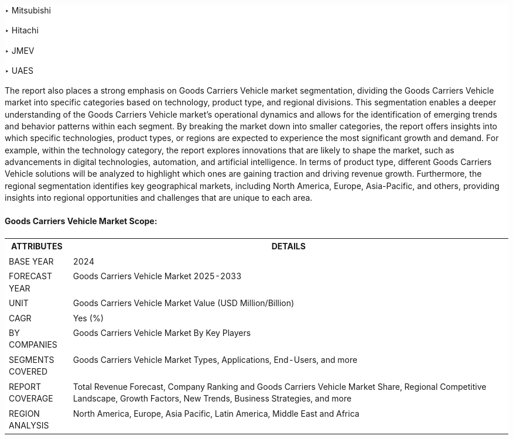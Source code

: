 ‣ Mitsubishi

‣ Hitachi

‣ JMEV

‣ UAES

The report also places a strong emphasis on Goods Carriers Vehicle market segmentation, dividing the Goods Carriers Vehicle market into specific categories based on technology, product type, and regional divisions. This segmentation enables a deeper understanding of the Goods Carriers Vehicle market’s operational dynamics and allows for the identification of emerging trends and behavior patterns within each segment. By breaking the market down into smaller categories, the report offers insights into which specific technologies, product types, or regions are expected to experience the most significant growth and demand. For example, within the technology category, the report explores innovations that are likely to shape the market, such as advancements in digital technologies, automation, and artificial intelligence. In terms of product type, different Goods Carriers Vehicle solutions will be analyzed to highlight which ones are gaining traction and driving revenue growth. Furthermore, the regional segmentation identifies key geographical markets, including North America, Europe, Asia-Pacific, and others, providing insights into regional opportunities and challenges that are unique to each area.

<h4>Goods Carriers Vehicle Market Scope:</h4>
<table>
<tr>
<th>ATTRIBUTES</th>
<th>DETAILS</th>
</tr>
<tr>
<td>BASE YEAR</td>
<td>2024</td>
</tr>
<tr>
<td>FORECAST YEAR</td>
<td>Goods Carriers Vehicle Market 2025-2033</td>
</tr>
<tr>
<td>UNIT</td>
<td>Goods Carriers Vehicle Market Value (USD Million/Billion)</td>
<tr>
<td>CAGR</td>
<td>Yes (%)</td>
</tr>
</tr>
<tr>
<td>BY COMPANIES</td>
<td>Goods Carriers Vehicle Market By Key Players</td>
</tr>
<tr>
<td>SEGMENTS COVERED</td>
<td>Goods Carriers Vehicle Market Types, Applications, End-Users, and more</td>
</tr>
<tr>
<td>REPORT COVERAGE</td>
<td>Total Revenue Forecast, Company Ranking and Goods Carriers Vehicle Market Share, Regional Competitive Landscape, Growth Factors, New Trends, Business Strategies, and more</td>
</tr>
<tr>
<td>REGION ANALYSIS</td>
<td>North America, Europe, Asia Pacific, Latin America, Middle East and Africa</td>
</tr>
</table>
